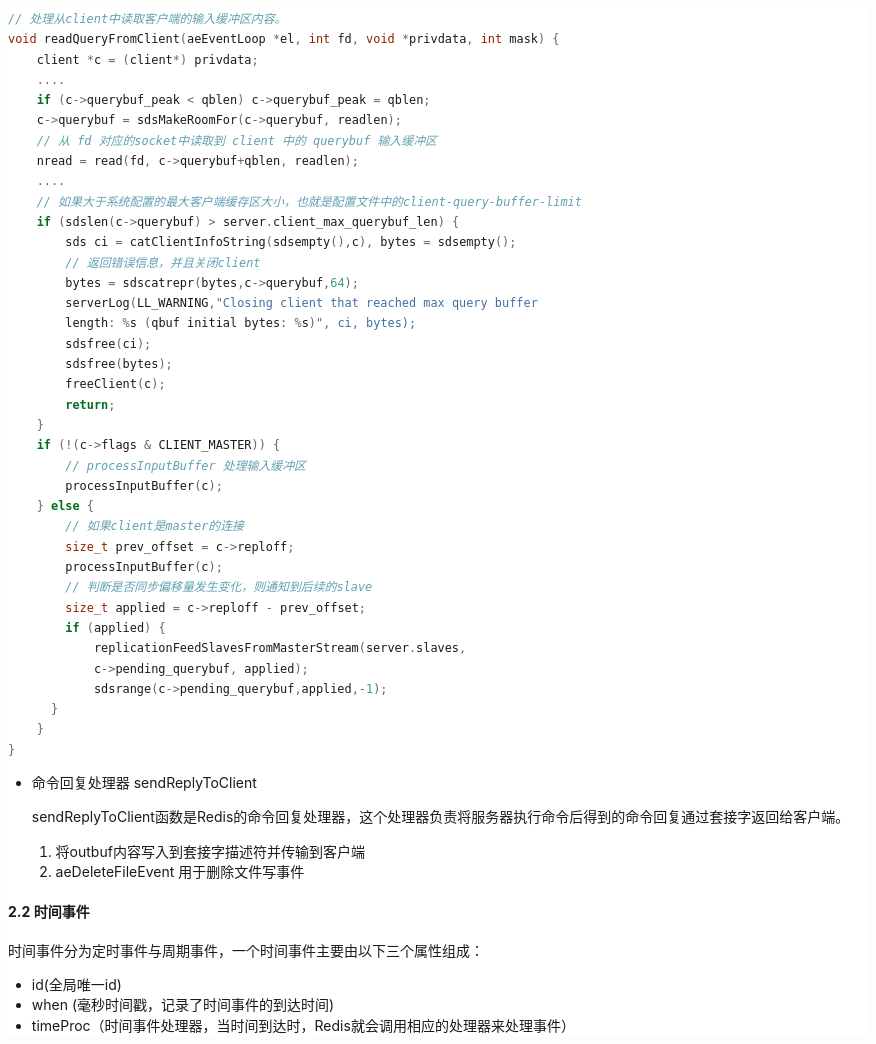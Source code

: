   ```c
  // 处理从client中读取客户端的输入缓冲区内容。
  void readQueryFromClient(aeEventLoop *el, int fd, void *privdata, int mask) {
      client *c = (client*) privdata;
      ....
      if (c->querybuf_peak < qblen) c->querybuf_peak = qblen;
      c->querybuf = sdsMakeRoomFor(c->querybuf, readlen);
      // 从 fd 对应的socket中读取到 client 中的 querybuf 输入缓冲区
      nread = read(fd, c->querybuf+qblen, readlen);
      ....
      // 如果大于系统配置的最大客户端缓存区大小，也就是配置文件中的client-query-buffer-limit
      if (sdslen(c->querybuf) > server.client_max_querybuf_len) {
          sds ci = catClientInfoString(sdsempty(),c), bytes = sdsempty();
          // 返回错误信息，并且关闭client
          bytes = sdscatrepr(bytes,c->querybuf,64);
          serverLog(LL_WARNING,"Closing client that reached max query buffer
          length: %s (qbuf initial bytes: %s)", ci, bytes);
          sdsfree(ci);
          sdsfree(bytes);
          freeClient(c);
          return;
      }
      if (!(c->flags & CLIENT_MASTER)) {
          // processInputBuffer 处理输入缓冲区
          processInputBuffer(c);
      } else {
          // 如果client是master的连接
          size_t prev_offset = c->reploff;
          processInputBuffer(c);
          // 判断是否同步偏移量发生变化，则通知到后续的slave
          size_t applied = c->reploff - prev_offset;
          if (applied) {
              replicationFeedSlavesFromMasterStream(server.slaves,
              c->pending_querybuf, applied);
              sdsrange(c->pending_querybuf,applied,-1);
      	}
      }
  }
  ```

- 命令回复处理器 sendReplyToClient

  sendReplyToClient函数是Redis的命令回复处理器，这个处理器负责将服务器执行命令后得到的命令回复通过套接字返回给客户端。 

  1. 将outbuf内容写入到套接字描述符并传输到客户端 
  2. aeDeleteFileEvent 用于删除文件写事件

####  2.2 时间事件

时间事件分为定时事件与周期事件，一个时间事件主要由以下三个属性组成：

- id(全局唯一id) 
- when (毫秒时间戳，记录了时间事件的到达时间)
- timeProc（时间事件处理器，当时间到达时，Redis就会调用相应的处理器来处理事件）
